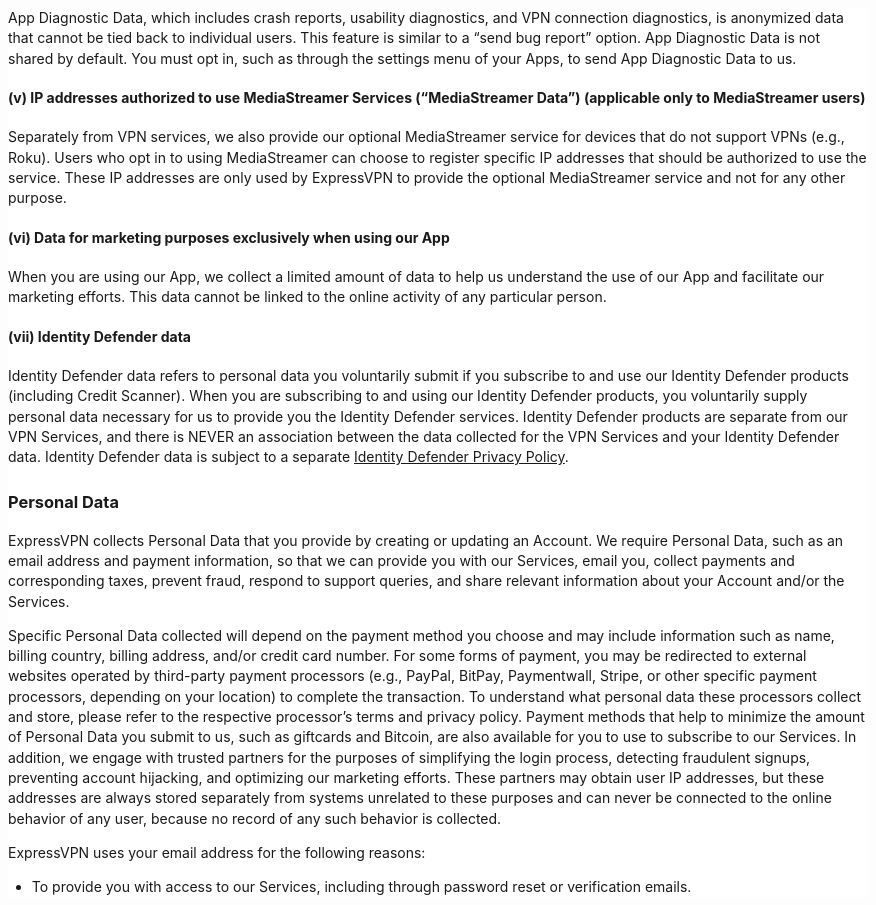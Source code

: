 App Diagnostic Data, which includes crash reports, usability diagnostics, and VPN connection diagnostics, is anonymized data that cannot be tied back to individual users. This feature is similar to a “send bug report” option. App Diagnostic Data is not shared by default. You must opt in, such as through the settings menu of your Apps, to send App Diagnostic Data to us.

#### (v) IP addresses authorized to use MediaStreamer Services (“MediaStreamer Data”) (applicable only to MediaStreamer users)

Separately from VPN services, we also provide our optional MediaStreamer service for devices that do not support VPNs (e.g., Roku). Users who opt in to using MediaStreamer can choose to register specific IP addresses that should be authorized to use the service. These IP addresses are only used by ExpressVPN to provide the optional MediaStreamer service and not for any other purpose.

#### (vi) Data for marketing purposes exclusively when using our App

When you are using our App, we collect a limited amount of data to help us understand the use of our App and facilitate our marketing efforts. This data cannot be linked to the online activity of any particular person.

#### (vii) Identity Defender data

Identity Defender data refers to personal data you voluntarily submit if you subscribe to and use our Identity Defender products (including Credit Scanner). When you are subscribing to and using our Identity Defender products, you voluntarily supply personal data necessary for us to provide you the Identity Defender services. Identity Defender products are separate from our VPN Services, and there is NEVER an association between the data collected for the VPN Services and your Identity Defender data. Identity Defender data is subject to a separate [Identity Defender Privacy Policy](https://www.expressvpn.com/privacy-policy-identity-defender).

### Personal Data

ExpressVPN collects Personal Data that you provide by creating or updating an Account. We require Personal Data, such as an email address and payment information, so that we can provide you with our Services, email you, collect payments and corresponding taxes, prevent fraud, respond to support queries, and share relevant information about your Account and/or the Services.

Specific Personal Data collected will depend on the payment method you choose and may include information such as name, billing country, billing address, and/or credit card number. For some forms of payment, you may be redirected to external websites operated by third-party payment processors (e.g., PayPal, BitPay, Paymentwall, Stripe, or other specific payment processors, depending on your location) to complete the transaction. To understand what personal data these processors collect and store, please refer to the respective processor’s terms and privacy policy. Payment methods that help to minimize the amount of Personal Data you submit to us, such as giftcards and Bitcoin, are also available for you to use to subscribe to our Services. In addition, we engage with trusted partners for the purposes of simplifying the login process, detecting fraudulent signups, preventing account hijacking, and optimizing our marketing efforts. These partners may obtain user IP addresses, but these addresses are always stored separately from systems unrelated to these purposes and can never be connected to the online behavior of any user, because no record of any such behavior is collected.

ExpressVPN uses your email address for the following reasons:

* To provide you with access to our Services, including through password reset or verification emails.
    